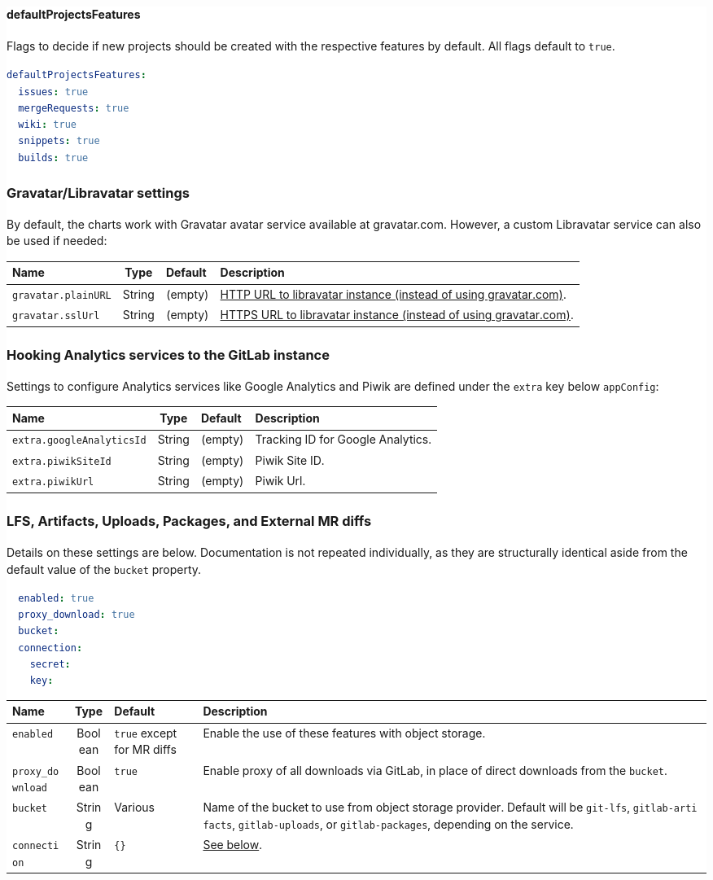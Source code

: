 
#### defaultProjectsFeatures

Flags to decide if new projects should be created with the respective features by
default. All flags default to `true`.

```YAML
defaultProjectsFeatures:
  issues: true
  mergeRequests: true
  wiki: true
  snippets: true
  builds: true
```

### Gravatar/Libravatar settings

By default, the charts work with Gravatar avatar service available at gravatar.com.
However, a custom Libravatar service can also be used if needed:

| Name                | Type   | Default | Description |
|:------------------- |:------:|:------- |:----------- |
| `gravatar.plainURL` | String | (empty) | [HTTP URL to libravatar instance (instead of using gravatar.com)](https://docs.gitlab.com/ee/customization/libravatar.html). |
| `gravatar.sslUrl`   | String | (empty) | [HTTPS URL to libravatar instance (instead of using gravatar.com)](https://docs.gitlab.com/ee/customization/libravatar.html). |

### Hooking Analytics services to the GitLab instance

Settings to configure Analytics services like Google Analytics and Piwik are defined
under the `extra` key below `appConfig`:

| Name                      | Type   | Default | Description |
|:------------------------- |:------:|:------- |:----------- |
| `extra.googleAnalyticsId` | String | (empty) | Tracking ID for Google Analytics. |
| `extra.piwikSiteId`       | String | (empty) | Piwik Site ID. |
| `extra.piwikUrl`          | String | (empty) | Piwik Url. |

### LFS, Artifacts, Uploads, Packages, and External MR diffs

Details on these settings are below. Documentation is not repeated individually,
as they are structurally identical aside from the default value of the `bucket` property.

```YAML
  enabled: true
  proxy_download: true
  bucket:
  connection:
    secret:
    key:
```

| Name             | Type    | Default | Description |
|:---------------- |:-------:|:------- |:----------- |
| `enabled`        | Boolean | `true` except for MR diffs  | Enable the use of these features with object storage. |
| `proxy_download` | Boolean | `true`  | Enable proxy of all downloads via GitLab, in place of direct downloads from the `bucket`. |
| `bucket`         | String  | Various | Name of the bucket to use from object storage provider. Default will be `git-lfs`, `gitlab-artifacts`, `gitlab-uploads`, or `gitlab-packages`, depending on the service. |
| `connection`     | String  | `{}`    | [See below](#connection). |
